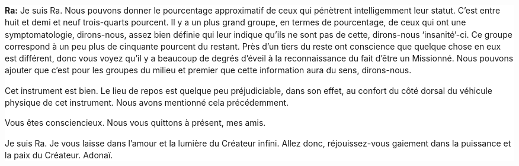 <p><strong>Ra:</strong> Je suis Ra. Nous pouvons donner le pourcentage approximatif de ceux qui pénètrent intelligemment leur statut. C’est entre huit et demi et neuf trois-quarts pourcent. Il y a un plus grand groupe, en termes de pourcentage, de ceux qui ont une symptomatologie, dirons-nous, assez bien définie qui leur indique qu’ils ne sont pas de cette, dirons-nous ‘insanité’-ci. Ce groupe correspond à un peu plus de cinquante pourcent du restant. Près d’un tiers du reste ont conscience que quelque chose en eux est différent, donc vous voyez qu’il y a beaucoup de degrés d’éveil à la reconnaissance du fait d’être un Missionné. Nous pouvons ajouter que c’est pour les groupes du milieu et premier que cette information aura du sens, dirons-nous.</p>
<p>Cet instrument est bien. Le lieu de repos est quelque peu préjudiciable, dans son effet, au confort du côté dorsal du véhicule physique de cet instrument. Nous avons mentionné cela précédemment.</p>
<p>Vous êtes consciencieux. Nous vous quittons à présent, mes amis.</p>
<p>Je suis Ra. Je vous laisse dans l’amour et la lumière du Créateur infini. Allez donc, réjouissez-vous gaiement dans la puissance et la paix du Créateur. Adonaï.</p>